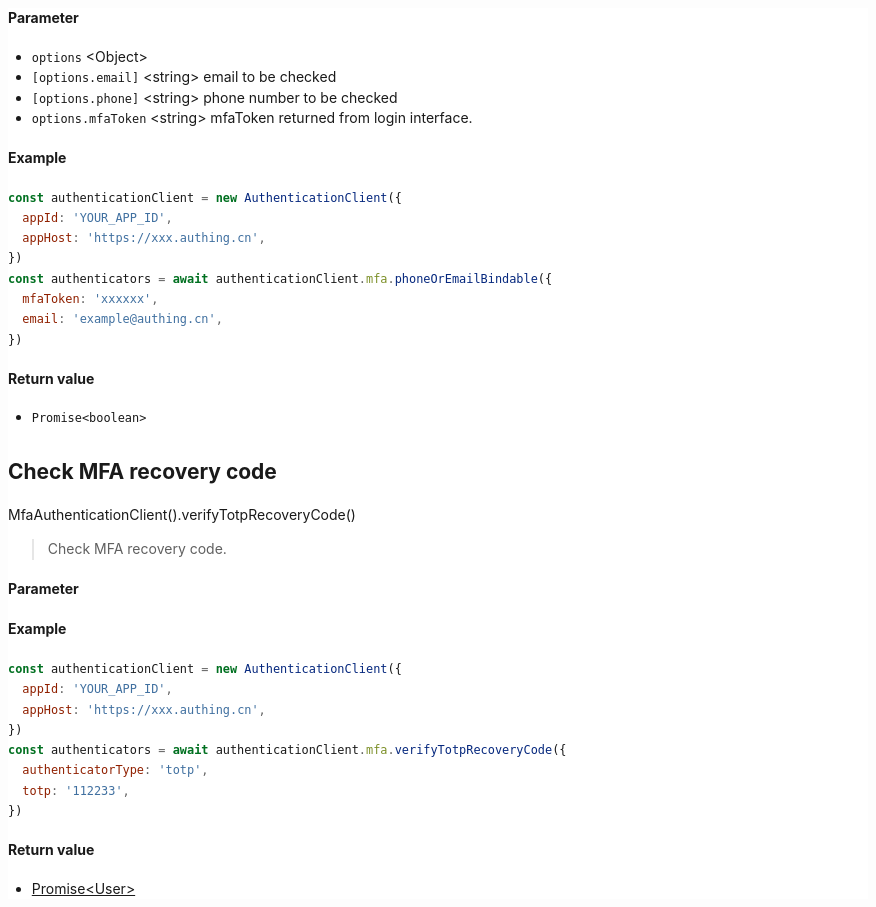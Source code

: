 #### Parameter

- `options` \<Object\>
- `[options.email]` \<string\> email to be checked
- `[options.phone]` \<string\> phone number to be checked
- `options.mfaToken` \<string\> mfaToken returned from login interface.

#### Example

```javascript
const authenticationClient = new AuthenticationClient({
  appId: 'YOUR_APP_ID',
  appHost: 'https://xxx.authing.cn',
})
const authenticators = await authenticationClient.mfa.phoneOrEmailBindable({
  mfaToken: 'xxxxxx',
  email: 'example@authing.cn',
})
```

#### Return value

- `Promise<boolean>`

## Check MFA recovery code

MfaAuthenticationClient().verifyTotpRecoveryCode()

> Check MFA recovery code.

#### Parameter

#### Example

```javascript
const authenticationClient = new AuthenticationClient({
  appId: 'YOUR_APP_ID',
  appHost: 'https://xxx.authing.cn',
})
const authenticators = await authenticationClient.mfa.verifyTotpRecoveryCode({
  authenticatorType: 'totp',
  totp: '112233',
})
```

#### Return value

- [Promise\<User\>](/guides/user/user-profile.md)
